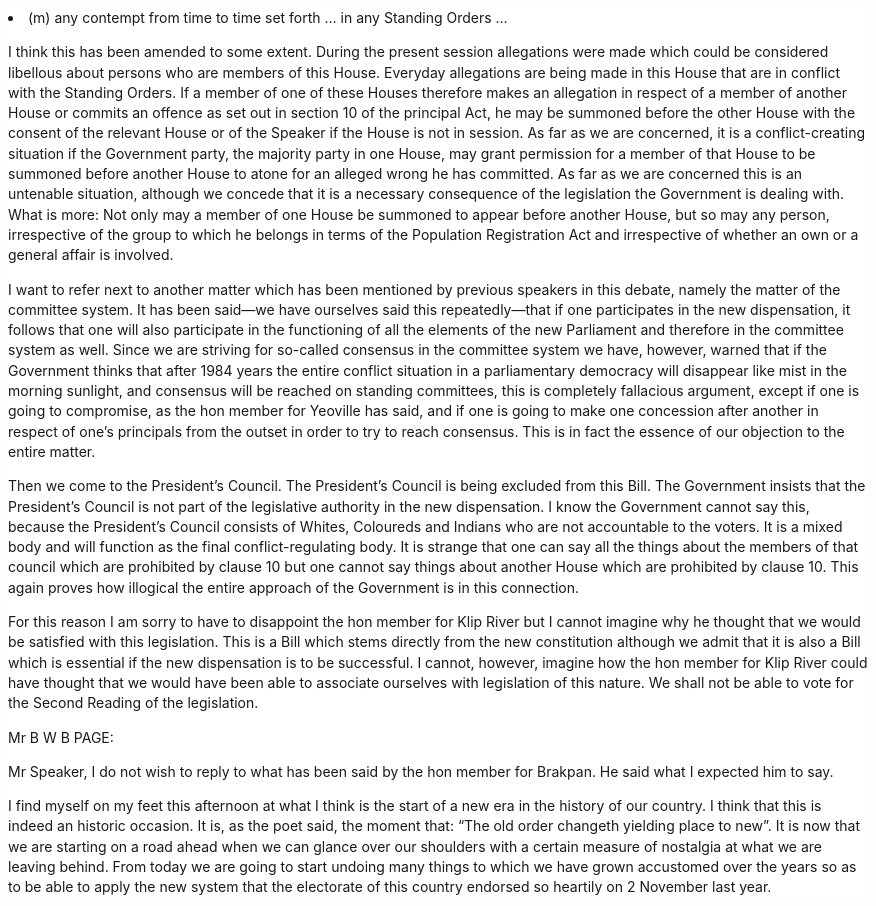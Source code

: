 <li>(m) any contempt from time to time set forth &#x2026; in any Standing Orders &#x2026;</li>

</ol>

<p>I think this has been amended to some extent. During the present session allegations were made which could be considered libellous about persons who are members of this House. Everyday allegations are being made in this House that are in conflict with the Standing Orders. If a member of one of these Houses therefore makes an allegation in respect of a member of another House or commits an offence as set out in section 10 of the principal Act, he may be summoned before the other House with the consent of the relevant House or of the Speaker if the House is not in session. As far as we are concerned, it is a conflict-creating situation if the Government party, the majority party in one House, may grant permission for a member of that House to be summoned before another House to atone for an alleged wrong he has committed. As far as we are concerned this is an untenable situation, although we concede that it is a necessary consequence of the legislation the Government is dealing with. What is more: Not only may a member of one House be summoned to appear before another House, but so may any person, irrespective of the group to which he belongs in terms of the Population Registration Act and irrespective of whether an own or a general affair is involved.</p>

<p>I want to refer next to another matter which has been mentioned by previous speakers in this debate, namely the matter of the committee system. It has been said&#x2014;we have ourselves said this repeatedly&#x2014;that if one participates in the new dispensation, it follows that one will also participate in the functioning of all the elements of the new Parliament and therefore in the committee system as well. Since we are striving for so-called consensus in the committee system we have, however, warned that if the Government thinks that after 1984 years the entire conflict situation in a parliamentary democracy will disappear like mist in the morning sunlight, and consensus will be reached on standing committees, this is completely fallacious argument, except if one is going to compromise, as the hon member for Yeoville has said, and if one is going to make one concession after another in respect of one&#x2019;s principals from the outset in order to try to reach consensus. This is in fact the essence of our objection to the entire matter.</p>

<p>Then we come to the President&#x2019;s Council. The President&#x2019;s Council is being excluded from this Bill. The Government insists that the President&#x2019;s Council is not part of the legislative authority in the new dispensation. I know the Government cannot say this, because the President&#x2019;s Council consists of Whites, Coloureds and Indians who are not accountable to the voters. It is a mixed body and will function as the final conflict-regulating body. It is strange that one can say all the things about the members of that council which are prohibited by clause 10 but one cannot say things about another House which are prohibited by clause 10. This again proves how illogical the entire approach of the Government is in this connection.</p>

<p>For this reason I am sorry to have to disappoint the hon member for Klip River but I cannot imagine why he thought that we would be satisfied with this legislation. This is a Bill which stems directly from the new constitution although we admit that it is also a Bill which is essential if the new dispensation is to be successful. I cannot, however, imagine how the hon member for Klip River could have thought that we would have been able to associate ourselves with legislation of this nature. We shall not be able to vote for the Second Reading of the legislation.</p>

</speech>

<speech by="#page">

<from>Mr <person refersTo="hansard_za">B W B PAGE</person>:</from>

<p>Mr Speaker, I do not wish to reply to what has been said by the hon member for Brakpan. He said what I expected him to say.</p>

<p>I find myself on my feet this afternoon at what I think is the start of a new era in the history of our country. I think that this is indeed an historic occasion. It is, as the poet <span class="col_9359-9360" refersTo="page_0470"/>said, the moment that: &#x201C;The old order changeth yielding place to new&#x201D;. It is now that we are starting on a road ahead when we can glance over our shoulders with a certain measure of nostalgia at what we are leaving behind. From today we are going to start undoing many things to which we have grown accustomed over the years so as to be able to apply the new system that the electorate of this country endorsed so heartily on 2 November last year.</p>

